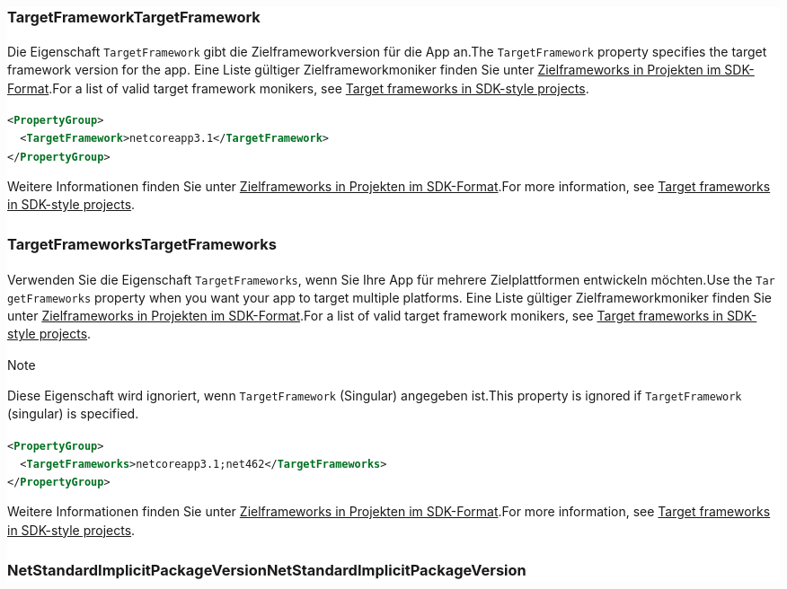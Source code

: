 ### <a name="targetframework"></a><span data-ttu-id="b82aa-111">TargetFramework</span><span class="sxs-lookup"><span data-stu-id="b82aa-111">TargetFramework</span></span>

<span data-ttu-id="b82aa-112">Die Eigenschaft `TargetFramework` gibt die Zielframeworkversion für die App an.</span><span class="sxs-lookup"><span data-stu-id="b82aa-112">The `TargetFramework` property specifies the target framework version for the app.</span></span> <span data-ttu-id="b82aa-113">Eine Liste gültiger Zielframeworkmoniker finden Sie unter [Zielframeworks in Projekten im SDK-Format](../../standard/frameworks.md#supported-target-frameworks).</span><span class="sxs-lookup"><span data-stu-id="b82aa-113">For a list of valid target framework monikers, see [Target frameworks in SDK-style projects](../../standard/frameworks.md#supported-target-frameworks).</span></span>

```xml
<PropertyGroup>
  <TargetFramework>netcoreapp3.1</TargetFramework>
</PropertyGroup>
```

<span data-ttu-id="b82aa-114">Weitere Informationen finden Sie unter [Zielframeworks in Projekten im SDK-Format](../../standard/frameworks.md).</span><span class="sxs-lookup"><span data-stu-id="b82aa-114">For more information, see [Target frameworks in SDK-style projects](../../standard/frameworks.md).</span></span>

### <a name="targetframeworks"></a><span data-ttu-id="b82aa-115">TargetFrameworks</span><span class="sxs-lookup"><span data-stu-id="b82aa-115">TargetFrameworks</span></span>

<span data-ttu-id="b82aa-116">Verwenden Sie die Eigenschaft `TargetFrameworks`, wenn Sie Ihre App für mehrere Zielplattformen entwickeln möchten.</span><span class="sxs-lookup"><span data-stu-id="b82aa-116">Use the `TargetFrameworks` property when you want your app to target multiple platforms.</span></span> <span data-ttu-id="b82aa-117">Eine Liste gültiger Zielframeworkmoniker finden Sie unter [Zielframeworks in Projekten im SDK-Format](../../standard/frameworks.md#supported-target-frameworks).</span><span class="sxs-lookup"><span data-stu-id="b82aa-117">For a list of valid target framework monikers, see [Target frameworks in SDK-style projects](../../standard/frameworks.md#supported-target-frameworks).</span></span>

> [!NOTE]
> <span data-ttu-id="b82aa-118">Diese Eigenschaft wird ignoriert, wenn `TargetFramework` (Singular) angegeben ist.</span><span class="sxs-lookup"><span data-stu-id="b82aa-118">This property is ignored if `TargetFramework` (singular) is specified.</span></span>

```xml
<PropertyGroup>
  <TargetFrameworks>netcoreapp3.1;net462</TargetFrameworks>
</PropertyGroup>
```

<span data-ttu-id="b82aa-119">Weitere Informationen finden Sie unter [Zielframeworks in Projekten im SDK-Format](../../standard/frameworks.md).</span><span class="sxs-lookup"><span data-stu-id="b82aa-119">For more information, see [Target frameworks in SDK-style projects](../../standard/frameworks.md).</span></span>

### <a name="netstandardimplicitpackageversion"></a><span data-ttu-id="b82aa-120">NetStandardImplicitPackageVersion</span><span class="sxs-lookup"><span data-stu-id="b82aa-120">NetStandardImplicitPackageVersion</span></span>
